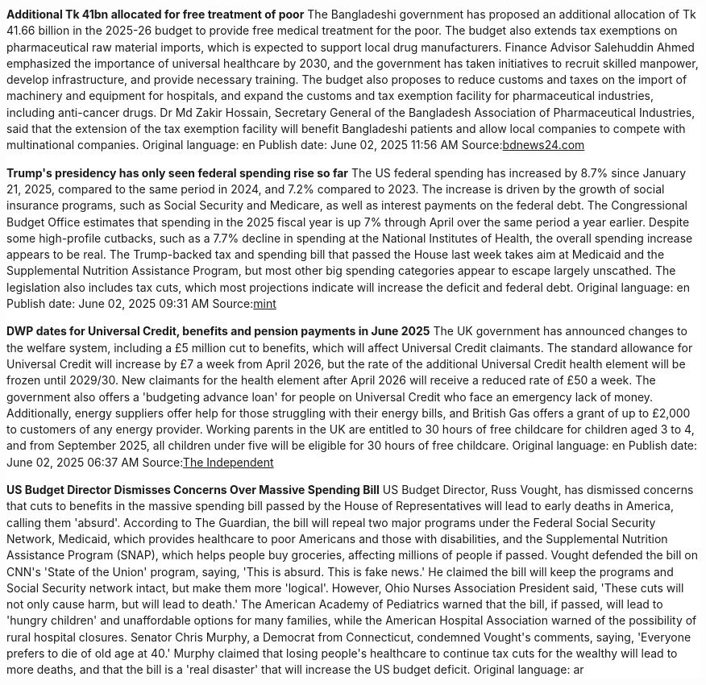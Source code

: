 **Additional Tk 41bn allocated for free treatment of poor**
The Bangladeshi government has proposed an additional allocation of Tk 41.66 billion in the 2025-26 budget to provide free medical treatment for the poor. The budget also extends tax exemptions on pharmaceutical raw material imports, which is expected to support local drug manufacturers. Finance Advisor Salehuddin Ahmed emphasized the importance of universal healthcare by 2030, and the government has taken initiatives to recruit skilled manpower, develop infrastructure, and provide necessary training. The budget also proposes to reduce customs and taxes on the import of machinery and equipment for hospitals, and expand the customs and tax exemption facility for pharmaceutical industries, including anti-cancer drugs. Dr Md Zakir Hossain, Secretary General of the Bangladesh Association of Pharmaceutical Industries, said that the extension of the tax exemption facility will benefit Bangladeshi patients and allow local companies to compete with multinational companies.
Original language: en
Publish date: June 02, 2025 11:56 AM
Source:[bdnews24.com](https://bdnews24.com/economy/22027f0969b7)

**Trump's presidency has only seen federal spending rise so far**
The US federal spending has increased by 8.7% since January 21, 2025, compared to the same period in 2024, and 7.2% compared to 2023. The increase is driven by the growth of social insurance programs, such as Social Security and Medicare, as well as interest payments on the federal debt. The Congressional Budget Office estimates that spending in the 2025 fiscal year is up 7% through April over the same period a year earlier. Despite some high-profile cutbacks, such as a 7.7% decline in spending at the National Institutes of Health, the overall spending increase appears to be real. The Trump-backed tax and spending bill that passed the House last week takes aim at Medicaid and the Supplemental Nutrition Assistance Program, but most other big spending categories appear to escape largely unscathed. The legislation also includes tax cuts, which most projections indicate will increase the deficit and federal debt.
Original language: en
Publish date: June 02, 2025 09:31 AM
Source:[mint](https://www.livemint.com/opinion/online-views/donald-trump-federal-revenue-social-security-medicare-medicaid-tax-cuts-federal-debt-income-taxes-tariffs-doge-elon-musk-11748784783036.html)

**DWP dates for Universal Credit, benefits and pension payments in June 2025**
The UK government has announced changes to the welfare system, including a £5 million cut to benefits, which will affect Universal Credit claimants. The standard allowance for Universal Credit will increase by £7 a week from April 2026, but the rate of the additional Universal Credit health element will be frozen until 2029/30. New claimants for the health element after April 2026 will receive a reduced rate of £50 a week. The government also offers a 'budgeting advance loan' for people on Universal Credit who face an emergency lack of money. Additionally, energy suppliers offer help for those struggling with their energy bills, and British Gas offers a grant of up to £2,000 to customers of any energy provider. Working parents in the UK are entitled to 30 hours of free childcare for children aged 3 to 4, and from September 2025, all children under five will be eligible for 30 hours of free childcare.
Original language: en
Publish date: June 02, 2025 06:37 AM
Source:[The Independent](https://www.independent.co.uk/news/uk/home-news/june-2025-benefit-pension-payments-dwp-b2761774.html)

**US Budget Director Dismisses Concerns Over Massive Spending Bill**
US Budget Director, Russ Vought, has dismissed concerns that cuts to benefits in the massive spending bill passed by the House of Representatives will lead to early deaths in America, calling them 'absurd'. According to The Guardian, the bill will repeal two major programs under the Federal Social Security Network, Medicaid, which provides healthcare to poor Americans and those with disabilities, and the Supplemental Nutrition Assistance Program (SNAP), which helps people buy groceries, affecting millions of people if passed. Vought defended the bill on CNN's 'State of the Union' program, saying, 'This is absurd. This is fake news.' He claimed the bill will keep the programs and Social Security network intact, but make them more 'logical'. However, Ohio Nurses Association President said, 'These cuts will not only cause harm, but will lead to death.' The American Academy of Pediatrics warned that the bill, if passed, will lead to 'hungry children' and unaffordable options for many families, while the American Hospital Association warned of the possibility of rural hospital closures. Senator Chris Murphy, a Democrat from Connecticut, condemned Vought's comments, saying, 'Everyone prefers to die of old age at 40.' Murphy claimed that losing people's healthcare to continue tax cuts for the wealthy will lead to more deaths, and that the bill is a 'real disaster' that will increase the US budget deficit.
Original language: ar